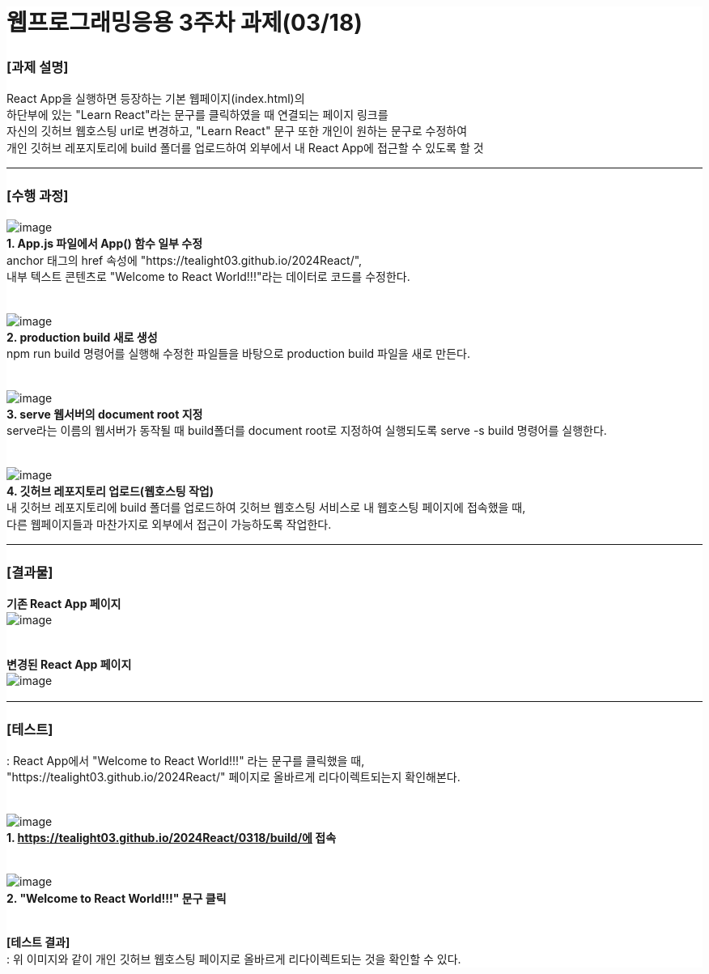 # 웹프로그래밍응용 3주차 과제(03/18)
<h3><b>[과제 설명]</b></h3>
React App을 실행하면 등장하는 기본 웹페이지(index.html)의<br>
하단부에 있는 "Learn React"라는 문구를 클릭하였을 때 연결되는 페이지 링크를<br>
자신의 깃허브 웹호스팅 url로 변경하고, "Learn React" 문구 또한 개인이 원하는 문구로 수정하여<br>
개인 깃허브 레포지토리에 build 폴더를 업로드하여 외부에서 내 React App에 접근할 수 있도록 할 것
<hr>

<h3><b>[수행 과정]</b></h3>
<img width="794" alt="image" src="https://github.com/tealight03/2024React/assets/138011998/e43f9104-4684-42c3-826e-bc06f2d306b3"><br>
<b>1. App.js 파일에서 App() 함수 일부 수정</b><br>
anchor 태그의 href 속성에 "https://tealight03.github.io/2024React/", <br>
내부 텍스트 콘텐츠로 "Welcome to React World!!!"라는 데이터로 코드를 수정한다.<br><br>

<img width="650" alt="image" src="https://github.com/tealight03/2024React/assets/138011998/2b1e25ad-216a-4265-8eb8-12a9ee7e375c"><br>
<b>2. production build 새로 생성</b><br>
npm run build 명령어를 실행해 수정한 파일들을 바탕으로 production build 파일을 새로 만든다.<br><br>

<img width="742" alt="image" src="https://github.com/tealight03/2024React/assets/138011998/91a71f45-4b11-4c44-9d60-2e2d69acf253"><br>
<b>3. serve 웹서버의 document root 지정</b><br>
serve라는 이름의 웹서버가 동작될 때 build폴더를 document root로 지정하여 실행되도록 serve -s build 명령어를 실행한다.<br><br>

<img width="243" alt="image" src="https://github.com/tealight03/2024React/assets/138011998/27c57d11-9d8b-49ea-bfb4-b696c77a5807"><br>
<b>4. 깃허브 레포지토리 업로드(웹호스팅 작업)</b><br>
내 깃허브 레포지토리에 build 폴더를 업로드하여 깃허브 웹호스팅 서비스로 내 웹호스팅 페이지에 접속했을 때,<br>
다른 웹페이지들과 마찬가지로 외부에서 접근이 가능하도록 작업한다.<br>

<hr>
<h3><b>[결과물]</b></h3>
<b>기존 React App 페이지</b><br>
<img width="337" alt="image" src="https://github.com/tealight03/2024React/assets/138011998/5ed23151-fa90-41f5-a329-2c9e061e5ab5"><br><br>

<b>변경된 React App 페이지</b><br>
<img width="320" alt="image" src="https://github.com/tealight03/2024React/assets/138011998/8036d7c3-8a73-4412-9c93-3b795e034d1b"><br>

<hr>
<h3><b>[테스트]</b></h3>
: React App에서 "Welcome to React World!!!" 라는 문구를 클릭했을 때,<br>
"https://tealight03.github.io/2024React/" 페이지로 올바르게 리다이렉트되는지 확인해본다.<br><br>

<img width="325" alt="image" src="https://github.com/tealight03/2024React/assets/138011998/d2c9a7ad-12cd-4a77-a650-b50351b7fbf7"><br>
<b>1. https://tealight03.github.io/2024React/0318/build/에 접속</b><br><br>

<img width="768" alt="image" src="https://github.com/tealight03/2024React/assets/138011998/b9a8740b-5376-4415-bc74-f63db72f7460"><br>
<b>2. "Welcome to React World!!!" 문구 클릭</b><br><br>

<b>[테스트 결과]</b><br>
: 위 이미지와 같이 개인 깃허브 웹호스팅 페이지로 올바르게 리다이렉트되는 것을 확인할 수 있다.
